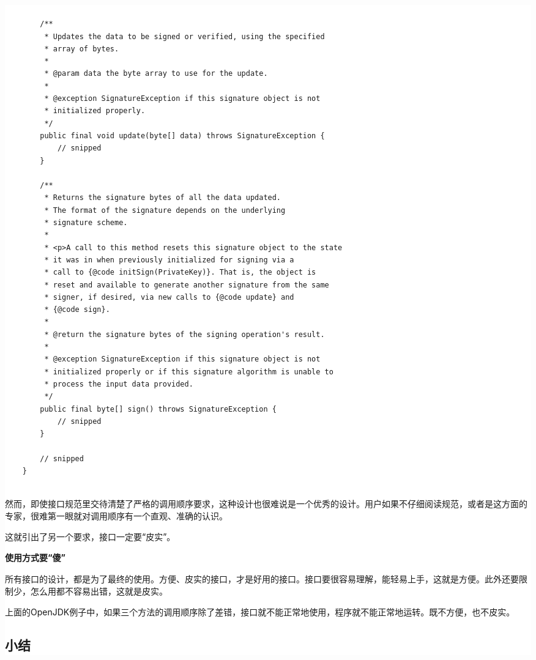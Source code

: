 ```
    
        /**
         * Updates the data to be signed or verified, using the specified
         * array of bytes.
         *
         * @param data the byte array to use for the update.
         *
         * @exception SignatureException if this signature object is not
         * initialized properly.
         */
        public final void update(byte[] data) throws SignatureException {
            // snipped
        }
    
        /**
         * Returns the signature bytes of all the data updated.
         * The format of the signature depends on the underlying
         * signature scheme.
         *
         * <p>A call to this method resets this signature object to the state
         * it was in when previously initialized for signing via a
         * call to {@code initSign(PrivateKey)}. That is, the object is
         * reset and available to generate another signature from the same
         * signer, if desired, via new calls to {@code update} and
         * {@code sign}.
         *
         * @return the signature bytes of the signing operation's result.
         *
         * @exception SignatureException if this signature object is not
         * initialized properly or if this signature algorithm is unable to
         * process the input data provided.
         */
        public final byte[] sign() throws SignatureException {
            // snipped
        }    
    
        // snipped
    }
    

```

然而，即使接口规范里交待清楚了严格的调用顺序要求，这种设计也很难说是一个优秀的设计。用户如果不仔细阅读规范，或者是这方面的专家，很难第一眼就对调用顺序有一个直观、准确的认识。

这就引出了另一个要求，接口一定要“皮实”。

**使用方式要“傻”**

所有接口的设计，都是为了最终的使用。方便、皮实的接口，才是好用的接口。接口要很容易理解，能轻易上手，这就是方便。此外还要限制少，怎么用都不容易出错，这就是皮实。

上面的OpenJDK例子中，如果三个方法的调用顺序除了差错，接口就不能正常地使用，程序就不能正常地运转。既不方便，也不皮实。

## 小结

